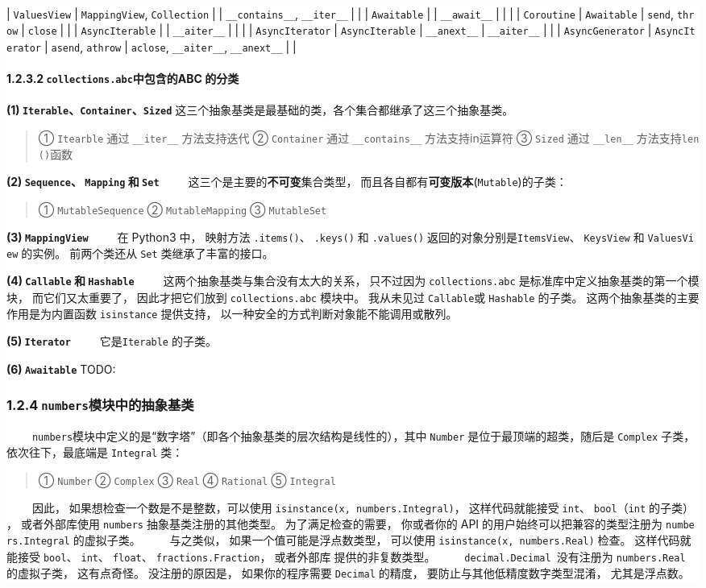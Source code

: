 | `ValuesView`      | `MappingView`, `Collection`      |                                                                    | `__contains__`, `__iter__`                                                                                              |          |
| `Awaitable`       |                                  | `__await__`                                                        |                                                                                                                         |          |
| `Coroutine`       | `Awaitable`                      | `send`, `throw`                                                    | `close`                                                                                                                 |          |
| `AsyncIterable`   |                                  | `__aiter__`                                                        |                                                                                                                         |          |
| `AsyncIterator`   | `AsyncIterable`                  | `__anext__`                                                        | `__aiter__`                                                                                                             |          |
| `AsyncGenerator`  | `AsyncIterator`                  | `asend`, `athrow`                                                  | `aclose`, `__aiter__`, `__anext__`                                                                                      |          |

#### 1.2.3.2 `collections.abc`中包含的ABC 的分类

**(1) `Iterable`、`Container`、`Sized`**
这三个抽象基类是最基础的类，各个集合都继承了这三个抽象基类。
> ① `Itearble` 通过 `__iter__` 方法支持迭代
> ② `Container` 通过 `__contains__` 方法支持in运算符
> ③ `Sized` 通过 `__len__` 方法支持`len()`函数
> 
**(2) `Sequence`、 `Mapping` 和 `Set`**
&emsp;&emsp; 这三个是主要的**不可变**集合类型， 而且各自都有**可变版本**(`Mutable`)的子类：
> ① `MutableSequence` 
> ② `MutableMapping`
> ③ `MutableSet` 
> 

**(3) `MappingView`**
&emsp;&emsp; 在 Python3 中， 映射方法 `.items()`、 `.keys()` 和 `.values()` 返回的对象分别是`ItemsView`、 `KeysView` 和 `ValuesView` 的实例。 前两个类还从 `Set` 类继承了丰富的接口。

**(4) `Callable` 和 `Hashable`**
&emsp;&emsp; 这两个抽象基类与集合没有太大的关系， 只不过因为 `collections.abc` 是标准库中定义抽象基类的第一个模块， 而它们又太重要了， 因此才把它们放到 `collections.abc` 模块中。 我从未见过 `Callable`或 `Hashable` 的子类。 这两个抽象基类的主要作用是为内置函数 `isinstance` 提供支持， 以一种安全的方式判断对象能不能调用或散列。

**(5) `Iterator`**
&emsp;&emsp; 它是`Iterable` 的子类。

**(6) `Awaitable`**
TODO: 

### 1.2.4 `numbers`模块中的抽象基类
&emsp;&emsp; `numbers`模块中定义的是“数字塔”（即各个抽象基类的层次结构是线性的），其中 `Number` 是位于最顶端的超类，随后是 `Complex` 子类，依次往下，最底端是 `Integral` 类：
> ① `Number`
> ② `Complex`
> ③ `Real`
> ④ `Rational`
> ⑤ `Integral`
> 
&emsp;&emsp; 因此， 如果想检查一个数是不是整数，可以使用 `isinstance(x, numbers.Integral)`， 这样代码就能接受 `int`、 `bool`（`int` 的子类） ， 或者外部库使用 `numbers` 抽象基类注册的其他类型。 为了满足检查的需要， 你或者你的 API 的用户始终可以把兼容的类型注册为 `numbers.Integral` 的虚拟子类。
&emsp;&emsp; 与之类似， 如果一个值可能是浮点数类型， 可以使用 `isinstance(x, numbers.Real)` 检查。 这样代码就能接受 `bool`、 `int`、 `float`、 `fractions.Fraction`， 或者外部库 提供的非复数类型。
&emsp;&emsp; `decimal.Decimal `没有注册为 `numbers.Real` 的虚拟子类， 这有点奇怪。 没注册的原因是， 如果你的程序需要 `Decimal` 的精度， 要防止与其他低精度数字类型混淆， 尤其是浮点数。
